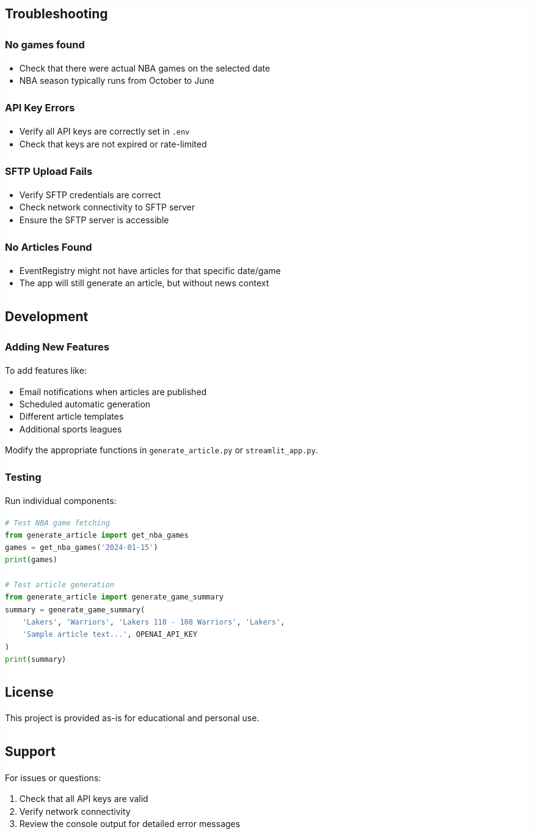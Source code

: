 ## Troubleshooting

### No games found
- Check that there were actual NBA games on the selected date
- NBA season typically runs from October to June

### API Key Errors
- Verify all API keys are correctly set in `.env`
- Check that keys are not expired or rate-limited

### SFTP Upload Fails
- Verify SFTP credentials are correct
- Check network connectivity to SFTP server
- Ensure the SFTP server is accessible

### No Articles Found
- EventRegistry might not have articles for that specific date/game
- The app will still generate an article, but without news context

## Development

### Adding New Features

To add features like:
- Email notifications when articles are published
- Scheduled automatic generation
- Different article templates
- Additional sports leagues

Modify the appropriate functions in `generate_article.py` or `streamlit_app.py`.

### Testing

Run individual components:

```python
# Test NBA game fetching
from generate_article import get_nba_games
games = get_nba_games('2024-01-15')
print(games)

# Test article generation
from generate_article import generate_game_summary
summary = generate_game_summary(
    'Lakers', 'Warriors', 'Lakers 110 - 108 Warriors', 'Lakers',
    'Sample article text...', OPENAI_API_KEY
)
print(summary)
```

## License

This project is provided as-is for educational and personal use.

## Support

For issues or questions:
1. Check that all API keys are valid
2. Verify network connectivity
3. Review the console output for detailed error messages
